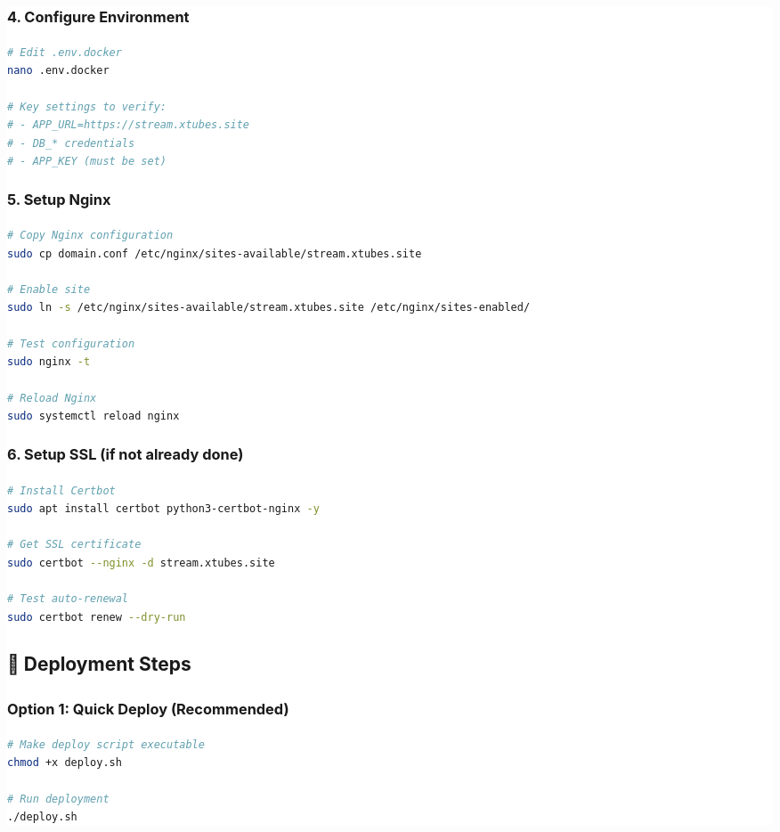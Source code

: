 ### 4. Configure Environment

```bash
# Edit .env.docker
nano .env.docker

# Key settings to verify:
# - APP_URL=https://stream.xtubes.site
# - DB_* credentials
# - APP_KEY (must be set)
```

### 5. Setup Nginx

```bash
# Copy Nginx configuration
sudo cp domain.conf /etc/nginx/sites-available/stream.xtubes.site

# Enable site
sudo ln -s /etc/nginx/sites-available/stream.xtubes.site /etc/nginx/sites-enabled/

# Test configuration
sudo nginx -t

# Reload Nginx
sudo systemctl reload nginx
```

### 6. Setup SSL (if not already done)

```bash
# Install Certbot
sudo apt install certbot python3-certbot-nginx -y

# Get SSL certificate
sudo certbot --nginx -d stream.xtubes.site

# Test auto-renewal
sudo certbot renew --dry-run
```

## 🚢 Deployment Steps

### Option 1: Quick Deploy (Recommended)

```bash
# Make deploy script executable
chmod +x deploy.sh

# Run deployment
./deploy.sh
```
